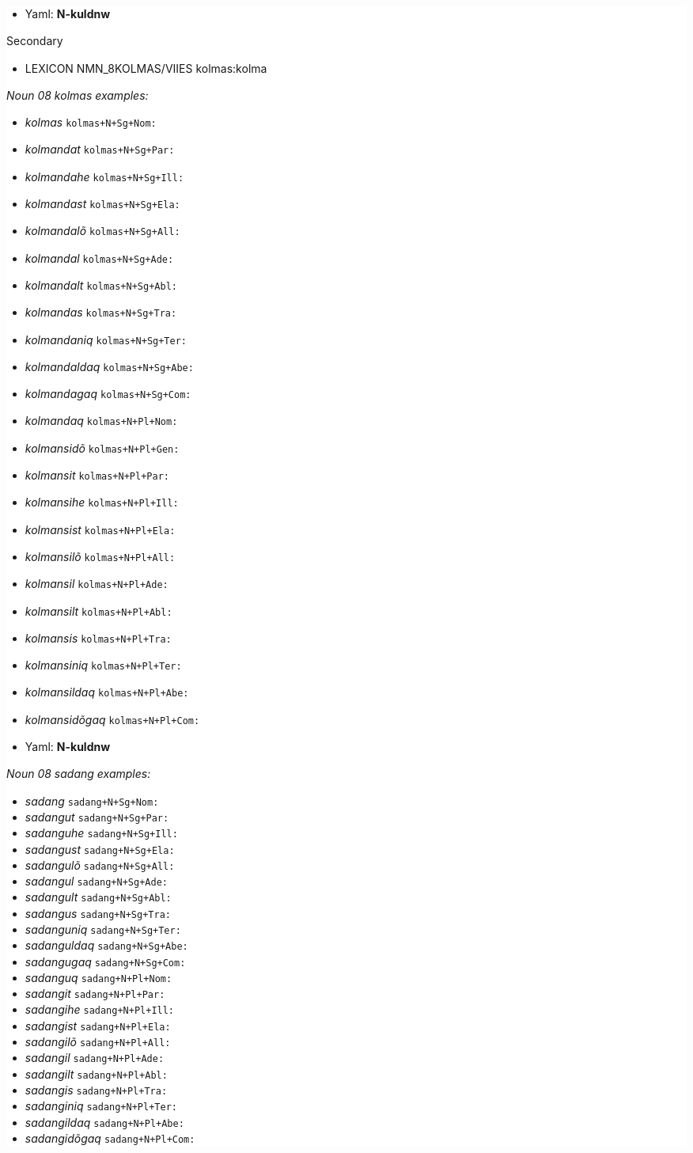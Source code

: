 * Yaml: **N-kuldnw**



Secondary

* LEXICON NMN_8KOLMAS/VIIES  kolmas:kolma

*Noun 08 kolmas examples:*
* *kolmas* `kolmas+N+Sg+Nom:`
* *kolmandat* `kolmas+N+Sg+Par:`
* *kolmandahe* `kolmas+N+Sg+Ill:`
* *kolmandast* `kolmas+N+Sg+Ela:`
* *kolmandalõ* `kolmas+N+Sg+All:`
* *kolmandal* `kolmas+N+Sg+Ade:`
* *kolmandalt* `kolmas+N+Sg+Abl:`
* *kolmandas* `kolmas+N+Sg+Tra:`
* *kolmandaniq* `kolmas+N+Sg+Ter:`
* *kolmandaldaq* `kolmas+N+Sg+Abe:`
* *kolmandagaq* `kolmas+N+Sg+Com:`
* *kolmandaq* `kolmas+N+Pl+Nom:`
* *kolmansidõ* `kolmas+N+Pl+Gen:`
* *kolmansit* `kolmas+N+Pl+Par:`
* *kolmansihe* `kolmas+N+Pl+Ill:`
* *kolmansist* `kolmas+N+Pl+Ela:`
* *kolmansilõ* `kolmas+N+Pl+All:`
* *kolmansil* `kolmas+N+Pl+Ade:`
* *kolmansilt* `kolmas+N+Pl+Abl:`
* *kolmansis* `kolmas+N+Pl+Tra:`
* *kolmansiniq* `kolmas+N+Pl+Ter:`
* *kolmansildaq* `kolmas+N+Pl+Abe:`
* *kolmansidõgaq* `kolmas+N+Pl+Com:`

* Yaml: **N-kuldnw**






*Noun 08 sadang examples:*
* *sadang* `sadang+N+Sg+Nom:`
* *sadangut* `sadang+N+Sg+Par:`
* *sadanguhe* `sadang+N+Sg+Ill:`
* *sadangust* `sadang+N+Sg+Ela:`
* *sadangulõ* `sadang+N+Sg+All:`
* *sadangul* `sadang+N+Sg+Ade:`
* *sadangult* `sadang+N+Sg+Abl:`
* *sadangus* `sadang+N+Sg+Tra:`
* *sadanguniq* `sadang+N+Sg+Ter:`
* *sadanguldaq* `sadang+N+Sg+Abe:`
* *sadangugaq* `sadang+N+Sg+Com:`
* *sadanguq* `sadang+N+Pl+Nom:`
* *sadangit* `sadang+N+Pl+Par:`
* *sadangihe* `sadang+N+Pl+Ill:`
* *sadangist* `sadang+N+Pl+Ela:`
* *sadangilõ* `sadang+N+Pl+All:`
* *sadangil* `sadang+N+Pl+Ade:`
* *sadangilt* `sadang+N+Pl+Abl:`
* *sadangis* `sadang+N+Pl+Tra:`
* *sadanginiq* `sadang+N+Pl+Ter:`
* *sadangildaq* `sadang+N+Pl+Abe:`
* *sadangidõgaq* `sadang+N+Pl+Com:`
